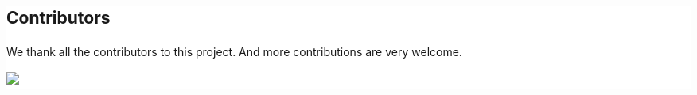 ## Contributors
We thank all the contributors to this project. And more contributions are very welcome.

<a href="https://github.com/thunlp/OpenAttack/graphs/contributors">
  <img src="https://contrib.rocks/image?repo=thunlp/OpenAttack"/></a>

